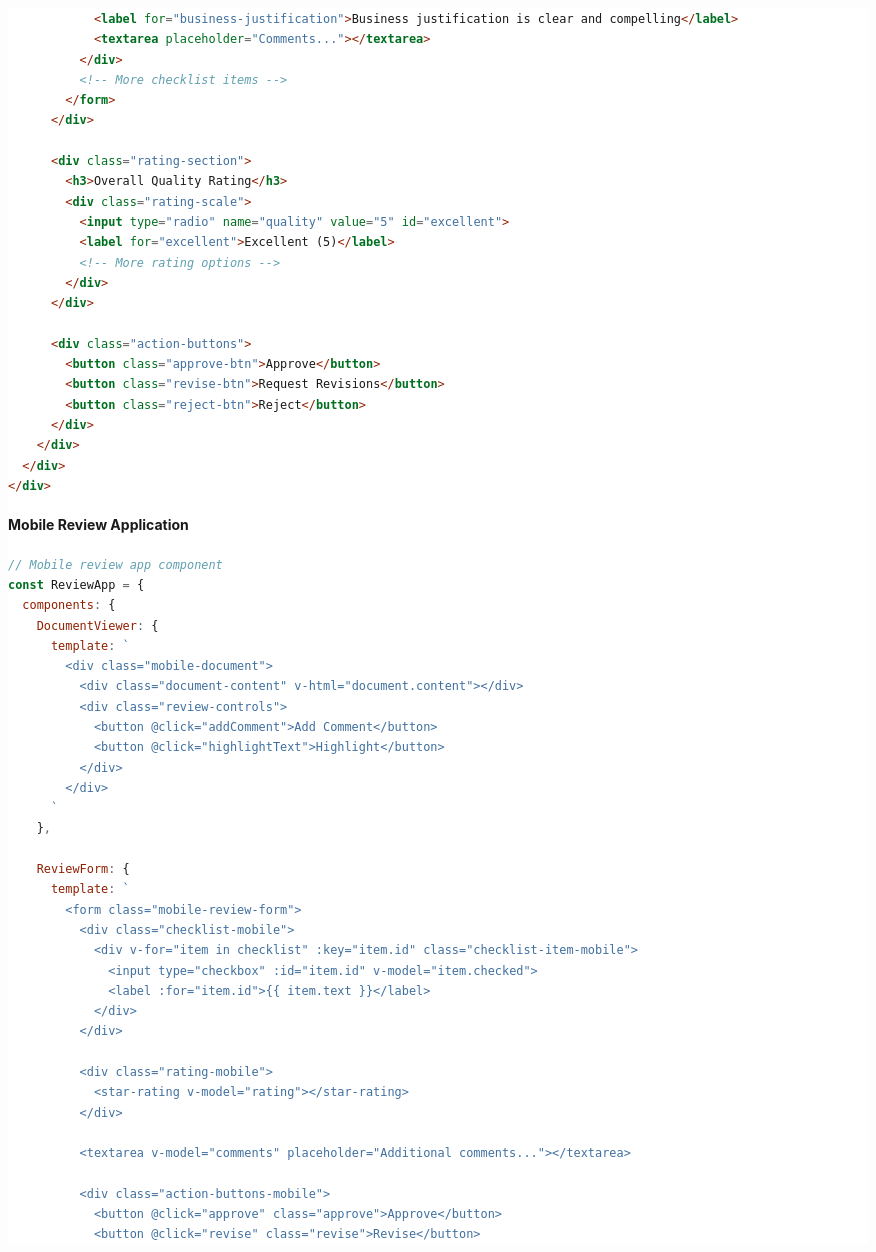 ```html
            <label for="business-justification">Business justification is clear and compelling</label>
            <textarea placeholder="Comments..."></textarea>
          </div>
          <!-- More checklist items -->
        </form>
      </div>
      
      <div class="rating-section">
        <h3>Overall Quality Rating</h3>
        <div class="rating-scale">
          <input type="radio" name="quality" value="5" id="excellent">
          <label for="excellent">Excellent (5)</label>
          <!-- More rating options -->
        </div>
      </div>
      
      <div class="action-buttons">
        <button class="approve-btn">Approve</button>
        <button class="revise-btn">Request Revisions</button>
        <button class="reject-btn">Reject</button>
      </div>
    </div>
  </div>
</div>
```

#### Mobile Review Application

```javascript
// Mobile review app component
const ReviewApp = {
  components: {
    DocumentViewer: {
      template: `
        <div class="mobile-document">
          <div class="document-content" v-html="document.content"></div>
          <div class="review-controls">
            <button @click="addComment">Add Comment</button>
            <button @click="highlightText">Highlight</button>
          </div>
        </div>
      `
    },
    
    ReviewForm: {
      template: `
        <form class="mobile-review-form">
          <div class="checklist-mobile">
            <div v-for="item in checklist" :key="item.id" class="checklist-item-mobile">
              <input type="checkbox" :id="item.id" v-model="item.checked">
              <label :for="item.id">{{ item.text }}</label>
            </div>
          </div>
          
          <div class="rating-mobile">
            <star-rating v-model="rating"></star-rating>
          </div>
          
          <textarea v-model="comments" placeholder="Additional comments..."></textarea>
          
          <div class="action-buttons-mobile">
            <button @click="approve" class="approve">Approve</button>
            <button @click="revise" class="revise">Revise</button>
```